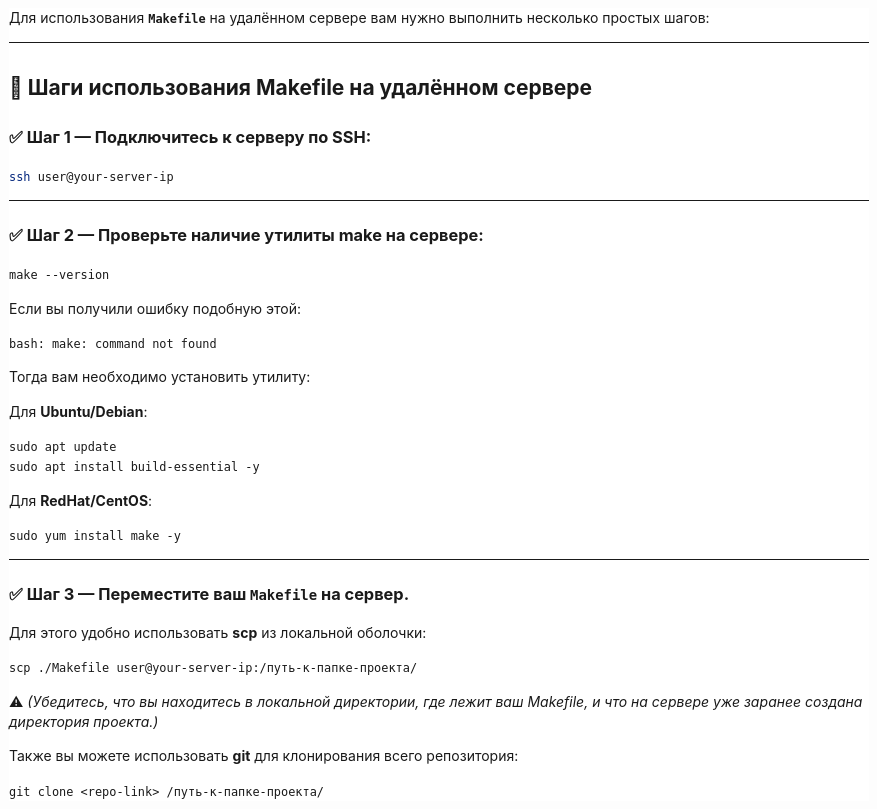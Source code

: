 Для использования **`Makefile`** на удалённом сервере вам нужно выполнить несколько простых шагов:

---

## 🚀 Шаги использования Makefile на удалённом сервере

### ✅ Шаг 1 — Подключитесь к серверу по SSH:

```bash
ssh user@your-server-ip
```

---

### ✅ Шаг 2 — Проверьте наличие утилиты **make** на сервере:

```shell script
make --version
```

Если вы получили ошибку подобную этой:

```shell script
bash: make: command not found
```

Тогда вам необходимо установить утилиту:

Для **Ubuntu/Debian**:

```shell script
sudo apt update
sudo apt install build-essential -y
```

Для **RedHat/CentOS**:

```shell script
sudo yum install make -y
```

---

### ✅ Шаг 3 — Переместите ваш `Makefile` на сервер.

Для этого удобно использовать **scp** из локальной оболочки:

```shell script
scp ./Makefile user@your-server-ip:/путь-к-папке-проекта/
```

⚠️ *(Убедитесь, что вы находитесь в локальной директории, где лежит ваш Makefile, и что на сервере уже заранее создана директория проекта.)*

Также вы можете использовать **git** для клонирования всего репозитория:

```shell script
git clone <repo-link> /путь-к-папке-проекта/
```
